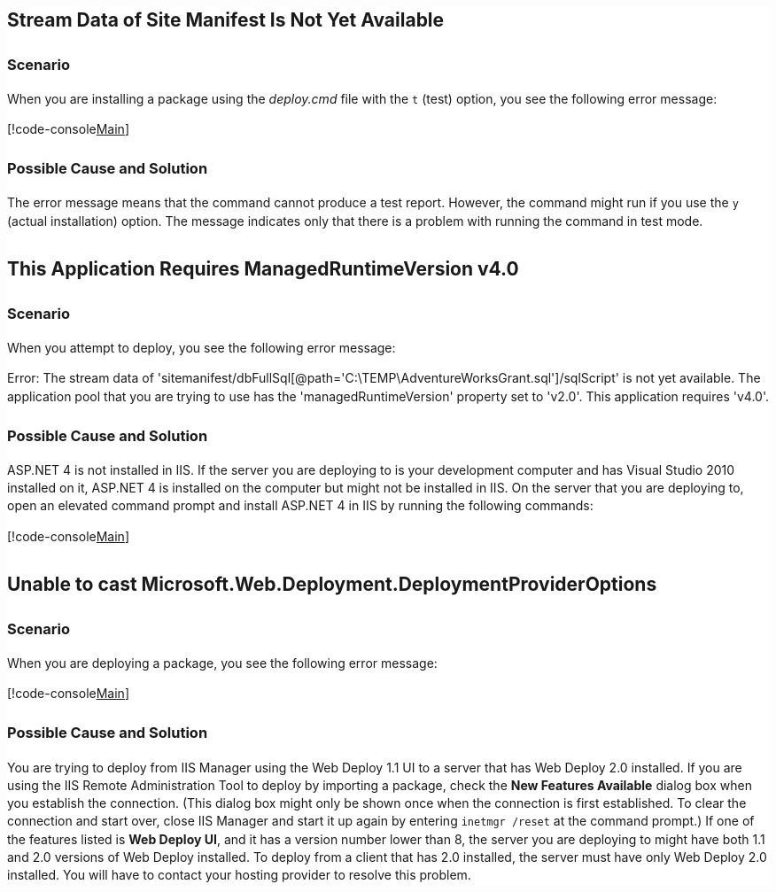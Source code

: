 ## Stream Data of Site Manifest Is Not Yet Available

### Scenario

When you are installing a package using the *deploy.cmd* file with the `t` (test) option, you see the following error message:

[!code-console[Main](deployment-to-a-hosting-provider-creating-and-installing-deployment-packages-12-of-12/samples/sample18.cmd)]

### Possible Cause and Solution

The error message means that the command cannot produce a test report. However, the command might run if you use the `y` (actual installation) option. The message indicates only that there is a problem with running the command in test mode.

## This Application Requires ManagedRuntimeVersion v4.0

### Scenario

When you attempt to deploy, you see the following error message:

 Error: The stream data of 'sitemanifest/dbFullSql[@path='C:\TEMP\AdventureWorksGrant.sql']/sqlScript' is not yet available. The application pool that you are trying to use has the 'managedRuntimeVersion' property set to 'v2.0'. This application requires 'v4.0'. 

### Possible Cause and Solution

ASP.NET 4 is not installed in IIS. If the server you are deploying to is your development computer and has Visual Studio 2010 installed on it, ASP.NET 4 is installed on the computer but might not be installed in IIS. On the server that you are deploying to, open an elevated command prompt and install ASP.NET 4 in IIS by running the following commands:

[!code-console[Main](deployment-to-a-hosting-provider-creating-and-installing-deployment-packages-12-of-12/samples/sample19.cmd)]

## Unable to cast Microsoft.Web.Deployment.DeploymentProviderOptions

### Scenario

When you are deploying a package, you see the following error message:

[!code-console[Main](deployment-to-a-hosting-provider-creating-and-installing-deployment-packages-12-of-12/samples/sample20.cmd)]

### Possible Cause and Solution

You are trying to deploy from IIS Manager using the Web Deploy 1.1 UI to a server that has Web Deploy 2.0 installed. If you are using the IIS Remote Administration Tool to deploy by importing a package, check the **New Features Available** dialog box when you establish the connection. (This dialog box might only be shown once when the connection is first established. To clear the connection and start over, close IIS Manager and start it up again by entering `inetmgr /reset` at the command prompt.) If one of the features listed is **Web Deploy UI**, and it has a version number lower than 8, the server you are deploying to might have both 1.1 and 2.0 versions of Web Deploy installed. To deploy from a client that has 2.0 installed, the server must have only Web Deploy 2.0 installed. You will have to contact your hosting provider to resolve this problem.
